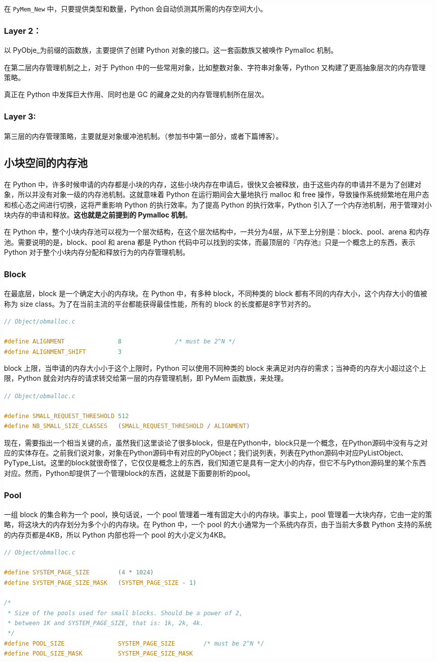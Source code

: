 在 `PyMem_New` 中，只要提供类型和数量，Python 会自动侦测其所需的内存空间大小。

### Layer 2：

以 PyObje_为前缀的函数族，主要提供了创建 Python 对象的接口。这一套函数族又被唤作 Pymalloc 机制。

在第二层内存管理机制之上，对于 Python 中的一些常用对象，比如整数对象、字符串对象等，Python 又构建了更高抽象层次的内存管理策略。

真正在 Python 中发挥巨大作用、同时也是 GC 的藏身之处的内存管理机制所在层次。

### Layer 3:

第三层的内存管理策略，主要就是对象缓冲池机制。（参加书中第一部分，或者下篇博客）。

## 小块空间的内存池

在 Python 中，许多时候申请的内存都是小块的内存，这些小块内存在申请后，很快又会被释放，由于这些内存的申请并不是为了创建对象，所以并没有对象一级的内存池机制。这就意味着 Python 在运行期间会大量地执行 malloc 和 free 操作，导致操作系统频繁地在用户态和核心态之间进行切换，这将严重影响 Python 的执行效率。为了提高 Python 的执行效率，Python 引入了一个内存池机制，用于管理对小块内存的申请和释放。**这也就是之前提到的 Pymalloc 机制**。

在 Python 中，整个小块内存池可以视为一个层次结构，在这个层次结构中，一共分为4层，从下至上分别是：block、pool、arena 和内存池。需要说明的是，block、pool 和 arena 都是 Python 代码中可以找到的实体，而最顶层的『内存池』只是一个概念上的东西，表示 Python 对于整个小块内存分配和释放行为的内存管理机制。

### Block

在最底层，block 是一个确定大小的内存块。在 Python 中，有多种 block，不同种类的 block 都有不同的内存大小，这个内存大小的值被称为 size class。为了在当前主流的平台都能获得最佳性能，所有的 block 的长度都是8字节对齐的。

```c
// Object/obmalloc.c

#define ALIGNMENT               8               /* must be 2^N */
#define ALIGNMENT_SHIFT         3
```

block 上限，当申请的内存大小小于这个上限时，Python 可以使用不同种类的 block 来满足对内存的需求；当神奇的内存大小超过这个上限，Python 就会对内存的请求转交给第一层的内存管理机制，即 PyMem 函数族，来处理。

```C
// Object/obmalloc.c

#define SMALL_REQUEST_THRESHOLD 512
#define NB_SMALL_SIZE_CLASSES   (SMALL_REQUEST_THRESHOLD / ALIGNMENT)
```

现在，需要指出一个相当关键的点，虽然我们这里谈论了很多block，但是在Python中，block只是一个概念，在Python源码中没有与之对应的实体存在。之前我们说对象，对象在Python源码中有对应的PyObject；我们说列表，列表在Python源码中对应PyListObject、PyType_List。这里的block就很奇怪了，它仅仅是概念上的东西，我们知道它是具有一定大小的内存，但它不与Python源码里的某个东西对应。然而，Python却提供了一个管理block的东西，这就是下面要剖析的pool。

### Pool

一组 block 的集合称为一个 pool，换句话说，一个 pool 管理着一堆有固定大小的内存块。事实上，pool 管理着一大块内存，它由一定的策略，将这块大的内存划分为多个小的内存块。在 Python 中，一个 pool 的大小通常为一个系统内存页，由于当前大多数 Python 支持的系统的内存页都是4KB，所以 Python 内部也将一个 pool 的大小定义为4KB。

```C
// Object/obmalloc.c

#define SYSTEM_PAGE_SIZE        (4 * 1024)
#define SYSTEM_PAGE_SIZE_MASK   (SYSTEM_PAGE_SIZE - 1)

/*
 * Size of the pools used for small blocks. Should be a power of 2,
 * between 1K and SYSTEM_PAGE_SIZE, that is: 1k, 2k, 4k.
 */
#define POOL_SIZE               SYSTEM_PAGE_SIZE        /* must be 2^N */
#define POOL_SIZE_MASK          SYSTEM_PAGE_SIZE_MASK
```
